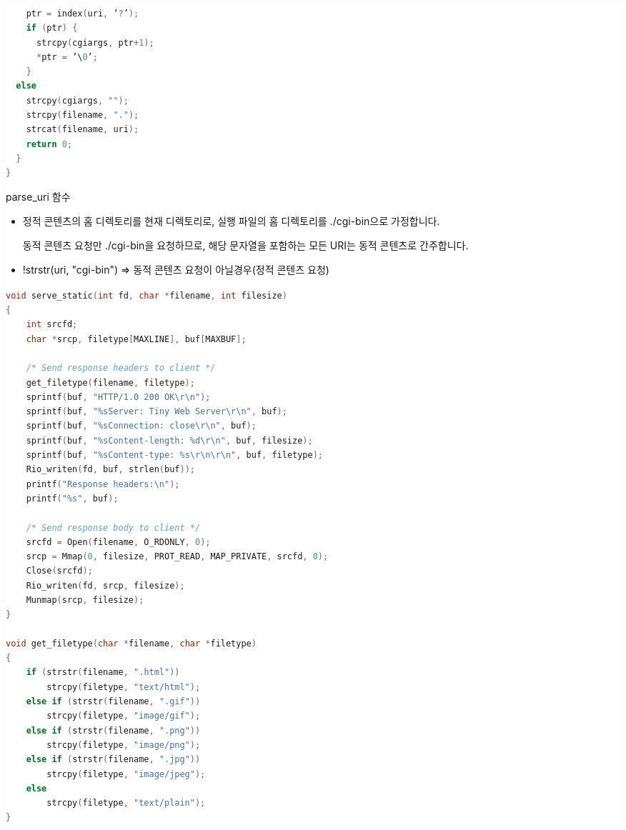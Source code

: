 ```c
    ptr = index(uri, ’?’);
    if (ptr) {
      strcpy(cgiargs, ptr+1);
      *ptr = ’\0’;
    }
  else
    strcpy(cgiargs, "");
    strcpy(filename, ".");
    strcat(filename, uri);
    return 0;
  }
}
```

parse_uri 함수

- 정적 콘텐츠의 홈 디렉토리를 현재 디렉토리로,
  실행 파일의 홈 디렉토리를 ./cgi-bin으로 가정합니다.

  동적 콘텐츠 요청만 ./cgi-bin을 요청하므로, 해당 문자열을 포함하는 모든 URI는 동적 콘텐츠로 간주합니다.

- !strstr(uri, "cgi-bin") => 동적 콘텐츠 요청이 아닐경우(정적 콘텐츠 요청)

```c
void serve_static(int fd, char *filename, int filesize)
{
    int srcfd;
    char *srcp, filetype[MAXLINE], buf[MAXBUF];

    /* Send response headers to client */
    get_filetype(filename, filetype);
    sprintf(buf, "HTTP/1.0 200 OK\r\n");
    sprintf(buf, "%sServer: Tiny Web Server\r\n", buf);
    sprintf(buf, "%sConnection: close\r\n", buf);
    sprintf(buf, "%sContent-length: %d\r\n", buf, filesize);
    sprintf(buf, "%sContent-type: %s\r\n\r\n", buf, filetype);
    Rio_writen(fd, buf, strlen(buf));
    printf("Response headers:\n");
    printf("%s", buf);

    /* Send response body to client */
    srcfd = Open(filename, O_RDONLY, 0);
    srcp = Mmap(0, filesize, PROT_READ, MAP_PRIVATE, srcfd, 0);
    Close(srcfd);
    Rio_writen(fd, srcp, filesize);
    Munmap(srcp, filesize);
}

void get_filetype(char *filename, char *filetype)
{
    if (strstr(filename, ".html"))
        strcpy(filetype, "text/html");
    else if (strstr(filename, ".gif"))
        strcpy(filetype, "image/gif");
    else if (strstr(filename, ".png"))
        strcpy(filetype, "image/png");
    else if (strstr(filename, ".jpg"))
        strcpy(filetype, "image/jpeg");
    else
        strcpy(filetype, "text/plain");
}

```
